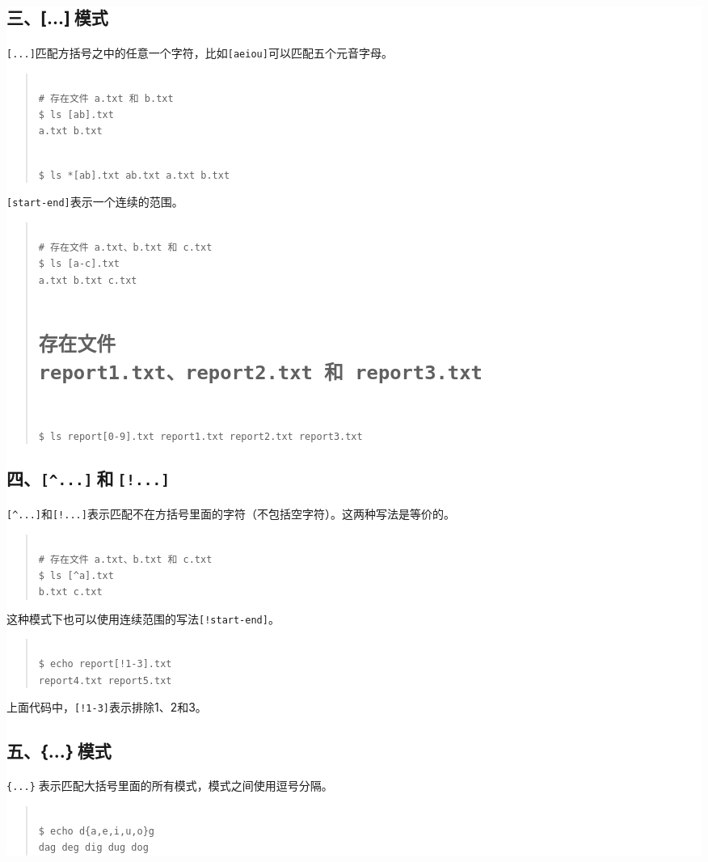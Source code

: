 <h2>三、[...] 模式</h2>

<p><code>[...]</code>匹配方括号之中的任意一个字符，比如<code>[aeiou]</code>可以匹配五个元音字母。</p>

<blockquote><pre><code class="language-bash">
# 存在文件 a.txt 和 b.txt
$ ls [ab].txt
a.txt b.txt

$ ls *[ab].txt
ab.txt a.txt b.txt
</code></pre></blockquote>

<p><code>[start-end]</code>表示一个连续的范围。</p>

<blockquote><pre><code class="language-bash">
# 存在文件 a.txt、b.txt 和 c.txt
$ ls [a-c].txt
a.txt b.txt c.txt

# 存在文件 report1.txt、report2.txt 和 report3.txt
$ ls report[0-9].txt
report1.txt report2.txt report3.txt
</code></pre></blockquote>

<h2>四、<code>[^...]</code> 和 <code>[!...]</code></h2>

<p><code>[^...]</code>和<code>[!...]</code>表示匹配不在方括号里面的字符（不包括空字符）。这两种写法是等价的。</p>

<blockquote><pre><code class="language-bash">
# 存在文件 a.txt、b.txt 和 c.txt
$ ls [^a].txt
b.txt c.txt
</code></pre></blockquote>

<p>这种模式下也可以使用连续范围的写法<code>[!start-end]</code>。</p>

<blockquote><pre><code class="language-bash">
$ echo report[!1-3].txt
report4.txt report5.txt
</code></pre></blockquote>

<p>上面代码中，<code>[!1-3]</code>表示排除1、2和3。</p>

<h2>五、{...} 模式</h2>

<p><code>{...}</code> 表示匹配大括号里面的所有模式，模式之间使用逗号分隔。</p>

<blockquote><pre><code class="language-bash">
$ echo d{a,e,i,u,o}g
dag deg dig dug dog
</code></pre></blockquote>
